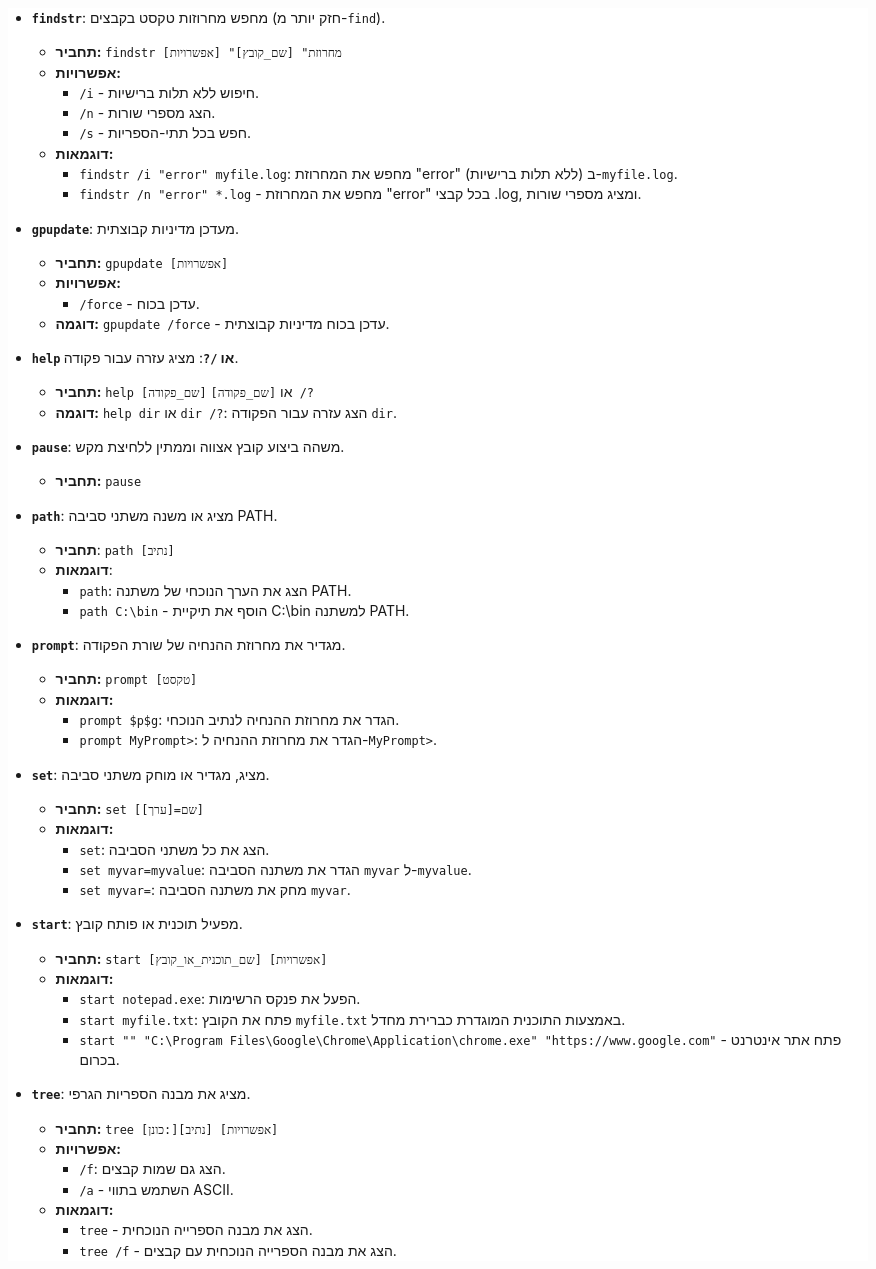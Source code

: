 *   **`findstr`**: מחפש מחרוזות טקסט בקבצים (חזק יותר מ-`find`).
    *   **תחביר:** `findstr [אפשרויות] "מחרוזת" [שם_קובץ]`
    *   **אפשרויות:**
         *  `/i` - חיפוש ללא תלות ברישיות.
        *   `/n` - הצג מספרי שורות.
        *   `/s` - חפש בכל תתי-הספריות.
    *   **דוגמאות:**
        *   `findstr /i "error" myfile.log`: מחפש את המחרוזת "error" (ללא תלות ברישיות) ב-`myfile.log`.
        * `findstr /n "error" *.log` - מחפש את המחרוזת "error" בכל קבצי .log, ומציג מספרי שורות.

*   **`gpupdate`**: מעדכן מדיניות קבוצתית.
    *   **תחביר:** `gpupdate [אפשרויות]`
    *   **אפשרויות:**
         *  `/force` - עדכן בכוח.
    *   **דוגמה:** `gpupdate /force` - עדכן בכוח מדיניות קבוצתית.
*   **`help` או `/?`**: מציג עזרה עבור פקודה.
    *   **תחביר:** `help [שם_פקודה]` או `[שם_פקודה] /?`
    *   **דוגמה:** `help dir` או `dir /?`: הצג עזרה עבור הפקודה `dir`.
*   **`pause`**: משהה ביצוע קובץ אצווה וממתין ללחיצת מקש.
    *   **תחביר:** `pause`
*  **`path`**: מציג או משנה משתני סביבה PATH.
   *   **תחביר**: `path [נתיב]`
   *   **דוגמאות**: 
         *  `path`: הצג את הערך הנוכחי של משתנה PATH.
        *  `path C:\bin` - הוסף את תיקיית C:\bin למשתנה PATH.
*   **`prompt`**: מגדיר את מחרוזת ההנחיה של שורת הפקודה.
    *   **תחביר:** `prompt [טקסט]`
    *   **דוגמאות:**
        *   `prompt $p$g`: הגדר את מחרוזת ההנחיה לנתיב הנוכחי.
        *   `prompt MyPrompt>`: הגדר את מחרוזת ההנחיה ל-`MyPrompt>`.
*   **`set`**: מציג, מגדיר או מוחק משתני סביבה.
    *   **תחביר:** `set [שם=[ערך]]`
    *   **דוגמאות:**
        *   `set`: הצג את כל משתני הסביבה.
        *   `set myvar=myvalue`: הגדר את משתנה הסביבה `myvar` ל-`myvalue`.
        *   `set myvar=`: מחק את משתנה הסביבה `myvar`.
*   **`start`**: מפעיל תוכנית או פותח קובץ.
    *   **תחביר:** `start [שם_תוכנית_או_קובץ] [אפשרויות]`
    *   **דוגמאות:**
        *   `start notepad.exe`: הפעל את פנקס הרשימות.
        *   `start myfile.txt`: פתח את הקובץ `myfile.txt` באמצעות התוכנית המוגדרת כברירת מחדל.
        *   `start "" "C:\Program Files\Google\Chrome\Application\chrome.exe" "https://www.google.com"` - פתח אתר אינטרנט בכרום.
*   **`tree`**: מציג את מבנה הספריות הגרפי.
    *   **תחביר:** `tree [כונן:][נתיב] [אפשרויות]`
    *   **אפשרויות:**
        *   `/f`: הצג גם שמות קבצים.
        *   `/a` - השתמש בתווי ASCII.
    *   **דוגמאות:**
         *   `tree` - הצג את מבנה הספרייה הנוכחית.
         *   `tree /f` - הצג את מבנה הספרייה הנוכחית עם קבצים.
